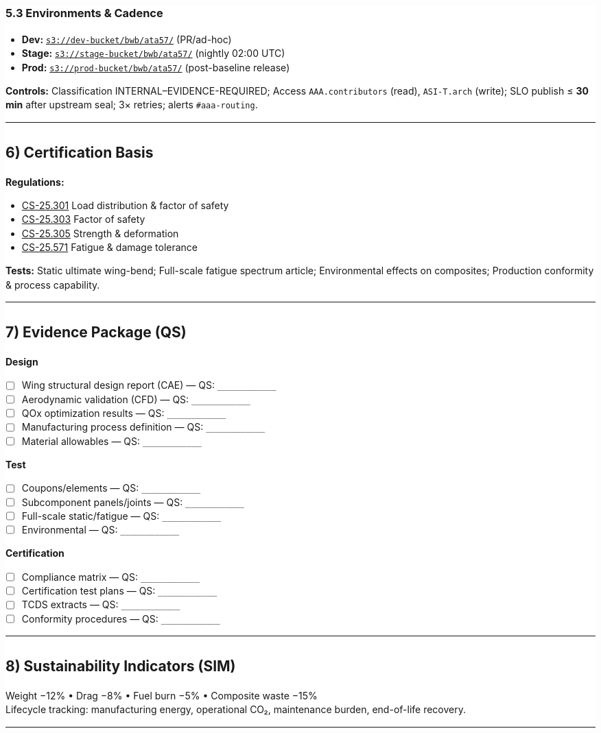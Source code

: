 ### 5.3 Environments & Cadence
- **Dev:** [`s3://dev-bucket/bwb/ata57/`](s3://dev-bucket/bwb/ata57/) (PR/ad-hoc)
- **Stage:** [`s3://stage-bucket/bwb/ata57/`](s3://stage-bucket/bwb/ata57/) (nightly 02:00 UTC)
- **Prod:** [`s3://prod-bucket/bwb/ata57/`](s3://prod-bucket/bwb/ata57/) (post-baseline release)

**Controls:** Classification INTERNAL–EVIDENCE-REQUIRED; Access `AAA.contributors` (read), `ASI-T.arch` (write); SLO publish ≤ **30 min** after upstream seal; 3× retries; alerts `#aaa-routing`.

---

## 6) Certification Basis

**Regulations:**  
- [CS-25.301](../README.md) Load distribution & factor of safety  
- [CS-25.303](../README.md) Factor of safety  
- [CS-25.305](../README.md) Strength & deformation  
- [CS-25.571](../README.md) Fatigue & damage tolerance

**Tests:** Static ultimate wing-bend; Full-scale fatigue spectrum article; Environmental effects on composites; Production conformity & process capability.

---

## 7) Evidence Package (QS)

**Design**
- [ ] Wing structural design report (CAE) — QS: `____________`  
- [ ] Aerodynamic validation (CFD) — QS: `____________`  
- [ ] QOx optimization results — QS: `____________`  
- [ ] Manufacturing process definition — QS: `____________`  
- [ ] Material allowables — QS: `____________`

**Test**
- [ ] Coupons/elements — QS: `____________`  
- [ ] Subcomponent panels/joints — QS: `____________`  
- [ ] Full-scale static/fatigue — QS: `____________`  
- [ ] Environmental — QS: `____________`

**Certification**
- [ ] Compliance matrix — QS: `____________`  
- [ ] Certification test plans — QS: `____________`  
- [ ] TCDS extracts — QS: `____________`  
- [ ] Conformity procedures — QS: `____________`

---

## 8) Sustainability Indicators (SIM)

Weight −12% • Drag −8% • Fuel burn −5% • Composite waste −15%  
Lifecycle tracking: manufacturing energy, operational CO₂, maintenance burden, end-of-life recovery.

---
